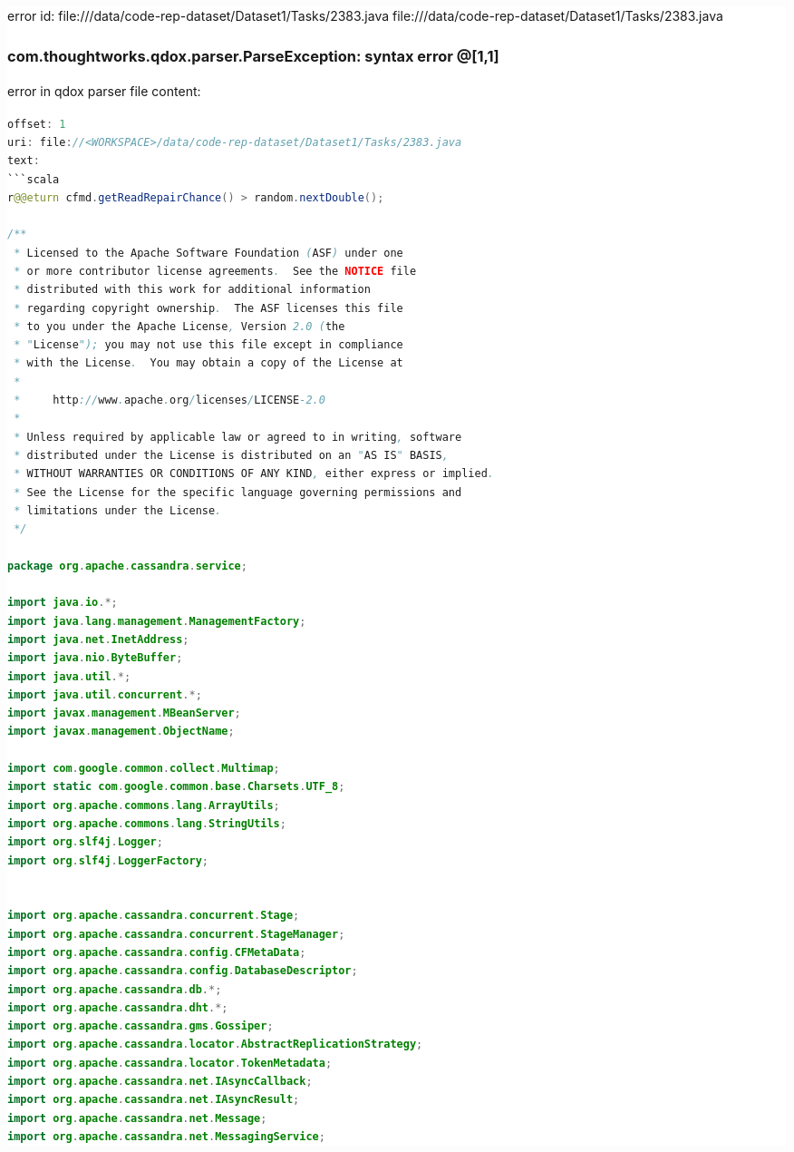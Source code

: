 error id: file://<WORKSPACE>/data/code-rep-dataset/Dataset1/Tasks/2383.java
file://<WORKSPACE>/data/code-rep-dataset/Dataset1/Tasks/2383.java
### com.thoughtworks.qdox.parser.ParseException: syntax error @[1,1]

error in qdox parser
file content:
```java
offset: 1
uri: file://<WORKSPACE>/data/code-rep-dataset/Dataset1/Tasks/2383.java
text:
```scala
r@@eturn cfmd.getReadRepairChance() > random.nextDouble();

/**
 * Licensed to the Apache Software Foundation (ASF) under one
 * or more contributor license agreements.  See the NOTICE file
 * distributed with this work for additional information
 * regarding copyright ownership.  The ASF licenses this file
 * to you under the Apache License, Version 2.0 (the
 * "License"); you may not use this file except in compliance
 * with the License.  You may obtain a copy of the License at
 *
 *     http://www.apache.org/licenses/LICENSE-2.0
 *
 * Unless required by applicable law or agreed to in writing, software
 * distributed under the License is distributed on an "AS IS" BASIS,
 * WITHOUT WARRANTIES OR CONDITIONS OF ANY KIND, either express or implied.
 * See the License for the specific language governing permissions and
 * limitations under the License.
 */

package org.apache.cassandra.service;

import java.io.*;
import java.lang.management.ManagementFactory;
import java.net.InetAddress;
import java.nio.ByteBuffer;
import java.util.*;
import java.util.concurrent.*;
import javax.management.MBeanServer;
import javax.management.ObjectName;

import com.google.common.collect.Multimap;
import static com.google.common.base.Charsets.UTF_8;
import org.apache.commons.lang.ArrayUtils;
import org.apache.commons.lang.StringUtils;
import org.slf4j.Logger;
import org.slf4j.LoggerFactory;


import org.apache.cassandra.concurrent.Stage;
import org.apache.cassandra.concurrent.StageManager;
import org.apache.cassandra.config.CFMetaData;
import org.apache.cassandra.config.DatabaseDescriptor;
import org.apache.cassandra.db.*;
import org.apache.cassandra.dht.*;
import org.apache.cassandra.gms.Gossiper;
import org.apache.cassandra.locator.AbstractReplicationStrategy;
import org.apache.cassandra.locator.TokenMetadata;
import org.apache.cassandra.net.IAsyncCallback;
import org.apache.cassandra.net.IAsyncResult;
import org.apache.cassandra.net.Message;
import org.apache.cassandra.net.MessagingService;
```